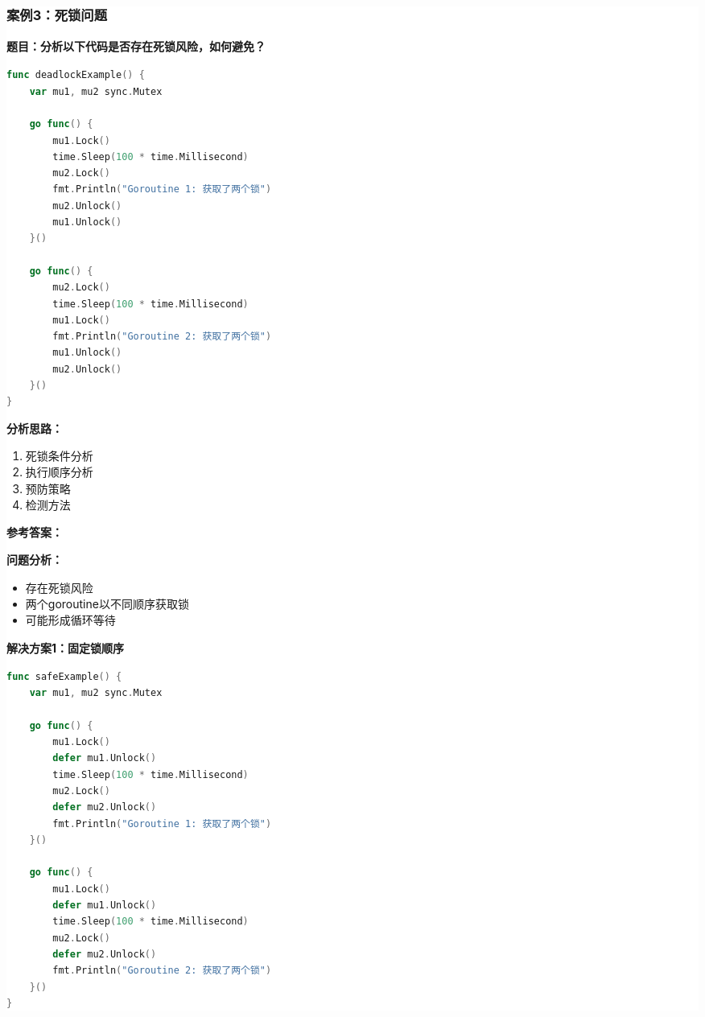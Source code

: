 ### 案例3：死锁问题

**题目：分析以下代码是否存在死锁风险，如何避免？**

```go
func deadlockExample() {
    var mu1, mu2 sync.Mutex
    
    go func() {
        mu1.Lock()
        time.Sleep(100 * time.Millisecond)
        mu2.Lock()
        fmt.Println("Goroutine 1: 获取了两个锁")
        mu2.Unlock()
        mu1.Unlock()
    }()
    
    go func() {
        mu2.Lock()
        time.Sleep(100 * time.Millisecond)
        mu1.Lock()
        fmt.Println("Goroutine 2: 获取了两个锁")
        mu1.Unlock()
        mu2.Unlock()
    }()
}
```

**分析思路：**
1. 死锁条件分析
2. 执行顺序分析
3. 预防策略
4. 检测方法

**参考答案：**

**问题分析：**
- 存在死锁风险
- 两个goroutine以不同顺序获取锁
- 可能形成循环等待

**解决方案1：固定锁顺序**
```go
func safeExample() {
    var mu1, mu2 sync.Mutex
    
    go func() {
        mu1.Lock()
        defer mu1.Unlock()
        time.Sleep(100 * time.Millisecond)
        mu2.Lock()
        defer mu2.Unlock()
        fmt.Println("Goroutine 1: 获取了两个锁")
    }()
    
    go func() {
        mu1.Lock()
        defer mu1.Unlock()
        time.Sleep(100 * time.Millisecond)
        mu2.Lock()
        defer mu2.Unlock()
        fmt.Println("Goroutine 2: 获取了两个锁")
    }()
}
```
